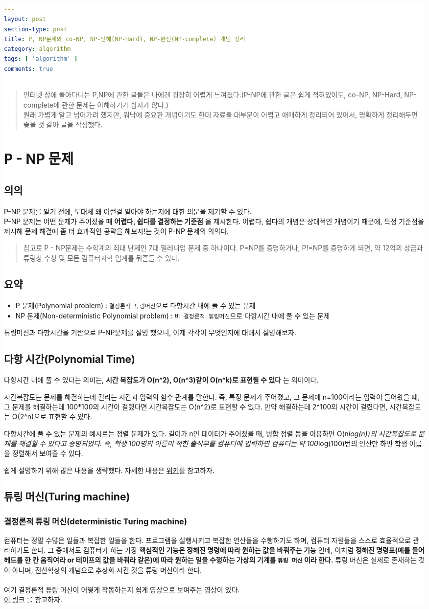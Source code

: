 ```yaml
---
layout: post
section-type: post
title: P, NP문제와 co-NP, NP-난해(NP-Hard), NP-완전(NP-complete) 개념 정리
category: algorithm
tags: [ 'algorithm' ]
comments: true
---
```


> 인터넷 상에 돌아다니는 P,NP에 관한 글들은 나에겐 굉장히 어렵게 느껴졌다.(P-NP에 관한 글은 쉽게 적혀있어도, co-NP, NP-Hard, NP-complete에 관한 문제는 이해하기가 쉽지가 않다.)  
> 원래 가볍게 알고 넘어가려 했지만, 워낙에 중요한 개념이기도 한데 자료들 대부분이 어렵고 애매하게 정리되어 있어서, 명확하게 정리해두면 좋을 것 같아 글을 작성했다.

# P - NP 문제

## 의의

P-NP 문제를 알기 전에, 도대체 왜 이런걸 알아야 하는지에 대한 의문을 제기할 수 있다.  
P-NP 문제는 어떤 문제가 주어졌을 때 **어렵다, 쉽다를 결정하는 기준점** 을 제시한다. 어렵다, 쉽다의 개념은 상대적인 개념이기 때문에, 특정 기준점을 제시해 문제 해결에 좀 더 효과적인 공략을 해보자!는 것이 P-NP 문제의 의의다.

> 참고로 P - NP문제는 수학계의 최대 난제인 7대 밀레니엄 문제 중 하나이다. P=NP를 증명하거나, P!=NP를 증명하게 되면, 약 12억의 상금과 튜링상 수상 및 모든 컴퓨터과학 업계를 뒤흔들 수 있다.

## 요약

- P 문제(Polynomial problem) : `결정론적 튜링머신`으로 다항시간 내에 풀 수 있는 문제
- NP 문제(Non-deterministic Polynomial problem) : `비 결정론적 튜링머신`으로 다항시간 내에 풀 수 있는 문제
  
튜링머신과 다항시간을 기반으로 P-NP문제를 설명 했으니, 이제 각각이 무엇인지에 대해서 설명해보자.  

## 다항 시간(Polynomial Time)

다항시간 내에 풀 수 있다는 의미는, **시간 복잡도가 O(n^2), O(n^3)같이 O(n^k)로 표현될 수 있다** 는 의미이다.  
  
시간복잡도는 문제를 해결하는데 걸리는 시간과 입력의 함수 관계를 말한다. 즉, 특정 문제가 주어졌고, 그 문제에 n=100이라는 입력이 들어왔을 때, 그 문제를 해결하는데 100*100의 시간이 걸렸다면 시간복잡도는 O(n^2)로 표현할 수 있다. 만약 해결하는데 2^100의 시간이 걸렸다면, 시간복잡도는 O(2^n)으로 표현할 수 있다.  
  
다항시간에 풀 수 있는 문제의 예시로는 정렬 문제가 있다. 길이가 n인 데이터가 주어졌을 때, 병합 정렬 등을 이용하면 O(n*log(n))의 시간복잡도로 문제를 해결할 수 있다고 증명되었다. 즉, 학생 100명의 이름이 적힌 출석부를 컴퓨터에 입력하면 컴퓨터는 약 100*log(100)번의 연산만 하면 학생 이름을 정렬해서 보여줄 수 있다.
  
쉽게 설명하기 위해 많은 내용을 생략했다. 자세한 내용은 [위키](https://ko.wikipedia.org/wiki/%EC%8B%9C%EA%B0%84_%EB%B3%B5%EC%9E%A1%EB%8F%84)를 참고하자.  

## 튜링 머신(Turing machine)

### 결정론적 튜링 머신(deterministic Turing machine)

컴퓨터는 정말 수많은 일들과 복잡한 일들을 한다. 프로그램을 실행시키고 복잡한 연산들을 수행하기도 하며, 컴퓨터 자원들을 스스로 효율적으로 관리하기도 한다. 그 중에서도 컴퓨터가 하는 가장 **핵심적인 기능은 정해진 명령에 따라 원하는 값을 바꿔주는 기능** 인데, 이처럼 **정해진 명령표(예를 들어 헤드를 한 칸 움직여라 or 테이프의 값을 바꿔라 같은)에 따라 원하는 일을 수행하는 가상의 기계를 `튜링 머신` 이라 한다.** 튜링 머신은 실제로 존재하는 것이 아니며, 전산학상의 개념으로 추상화 시킨 것을 튜링 머신이라 한다.  
<br />
여기 결정론적 튜링 머신이 어떻게 작동하는지 쉽게 영상으로 보여주는 영상이 있다.  
[이 링크](https://www.youtube.com/watch?v=DDu652WsYbc) 를 참고하자.
